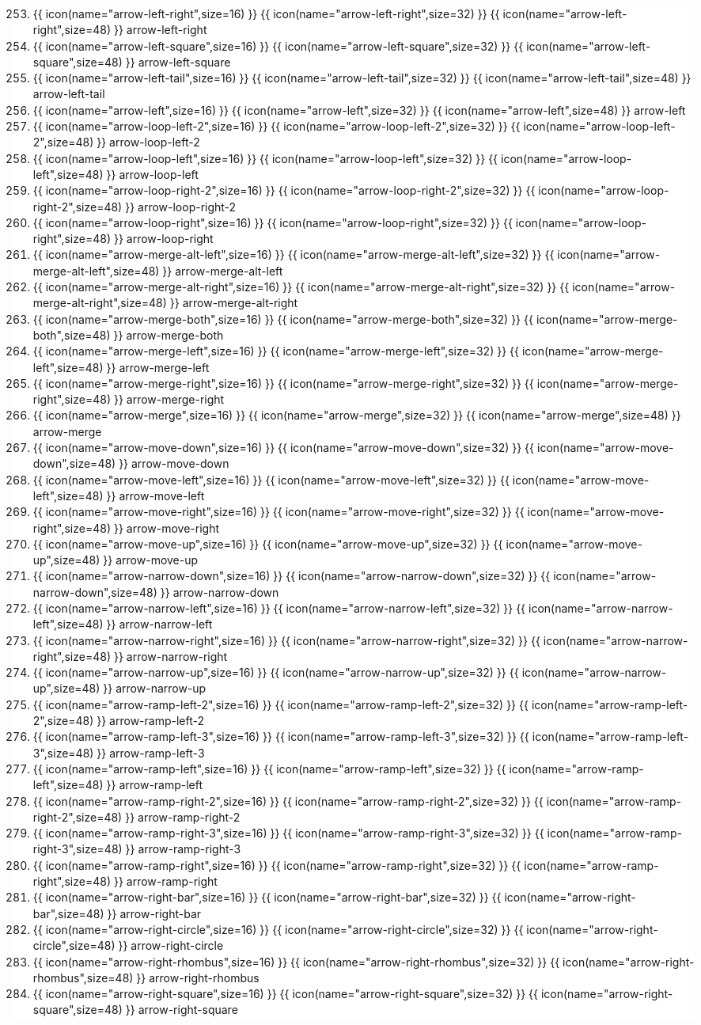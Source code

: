 253. {{ icon(name="arrow-left-right",size=16) }} {{ icon(name="arrow-left-right",size=32) }} {{ icon(name="arrow-left-right",size=48) }} arrow-left-right
254. {{ icon(name="arrow-left-square",size=16) }} {{ icon(name="arrow-left-square",size=32) }} {{ icon(name="arrow-left-square",size=48) }} arrow-left-square
255. {{ icon(name="arrow-left-tail",size=16) }} {{ icon(name="arrow-left-tail",size=32) }} {{ icon(name="arrow-left-tail",size=48) }} arrow-left-tail
256. {{ icon(name="arrow-left",size=16) }} {{ icon(name="arrow-left",size=32) }} {{ icon(name="arrow-left",size=48) }} arrow-left
257. {{ icon(name="arrow-loop-left-2",size=16) }} {{ icon(name="arrow-loop-left-2",size=32) }} {{ icon(name="arrow-loop-left-2",size=48) }} arrow-loop-left-2
258. {{ icon(name="arrow-loop-left",size=16) }} {{ icon(name="arrow-loop-left",size=32) }} {{ icon(name="arrow-loop-left",size=48) }} arrow-loop-left
259. {{ icon(name="arrow-loop-right-2",size=16) }} {{ icon(name="arrow-loop-right-2",size=32) }} {{ icon(name="arrow-loop-right-2",size=48) }} arrow-loop-right-2
260. {{ icon(name="arrow-loop-right",size=16) }} {{ icon(name="arrow-loop-right",size=32) }} {{ icon(name="arrow-loop-right",size=48) }} arrow-loop-right
261. {{ icon(name="arrow-merge-alt-left",size=16) }} {{ icon(name="arrow-merge-alt-left",size=32) }} {{ icon(name="arrow-merge-alt-left",size=48) }} arrow-merge-alt-left
262. {{ icon(name="arrow-merge-alt-right",size=16) }} {{ icon(name="arrow-merge-alt-right",size=32) }} {{ icon(name="arrow-merge-alt-right",size=48) }} arrow-merge-alt-right
263. {{ icon(name="arrow-merge-both",size=16) }} {{ icon(name="arrow-merge-both",size=32) }} {{ icon(name="arrow-merge-both",size=48) }} arrow-merge-both
264. {{ icon(name="arrow-merge-left",size=16) }} {{ icon(name="arrow-merge-left",size=32) }} {{ icon(name="arrow-merge-left",size=48) }} arrow-merge-left
265. {{ icon(name="arrow-merge-right",size=16) }} {{ icon(name="arrow-merge-right",size=32) }} {{ icon(name="arrow-merge-right",size=48) }} arrow-merge-right
266. {{ icon(name="arrow-merge",size=16) }} {{ icon(name="arrow-merge",size=32) }} {{ icon(name="arrow-merge",size=48) }} arrow-merge
267. {{ icon(name="arrow-move-down",size=16) }} {{ icon(name="arrow-move-down",size=32) }} {{ icon(name="arrow-move-down",size=48) }} arrow-move-down
268. {{ icon(name="arrow-move-left",size=16) }} {{ icon(name="arrow-move-left",size=32) }} {{ icon(name="arrow-move-left",size=48) }} arrow-move-left
269. {{ icon(name="arrow-move-right",size=16) }} {{ icon(name="arrow-move-right",size=32) }} {{ icon(name="arrow-move-right",size=48) }} arrow-move-right
270. {{ icon(name="arrow-move-up",size=16) }} {{ icon(name="arrow-move-up",size=32) }} {{ icon(name="arrow-move-up",size=48) }} arrow-move-up
271. {{ icon(name="arrow-narrow-down",size=16) }} {{ icon(name="arrow-narrow-down",size=32) }} {{ icon(name="arrow-narrow-down",size=48) }} arrow-narrow-down
272. {{ icon(name="arrow-narrow-left",size=16) }} {{ icon(name="arrow-narrow-left",size=32) }} {{ icon(name="arrow-narrow-left",size=48) }} arrow-narrow-left
273. {{ icon(name="arrow-narrow-right",size=16) }} {{ icon(name="arrow-narrow-right",size=32) }} {{ icon(name="arrow-narrow-right",size=48) }} arrow-narrow-right
274. {{ icon(name="arrow-narrow-up",size=16) }} {{ icon(name="arrow-narrow-up",size=32) }} {{ icon(name="arrow-narrow-up",size=48) }} arrow-narrow-up
275. {{ icon(name="arrow-ramp-left-2",size=16) }} {{ icon(name="arrow-ramp-left-2",size=32) }} {{ icon(name="arrow-ramp-left-2",size=48) }} arrow-ramp-left-2
276. {{ icon(name="arrow-ramp-left-3",size=16) }} {{ icon(name="arrow-ramp-left-3",size=32) }} {{ icon(name="arrow-ramp-left-3",size=48) }} arrow-ramp-left-3
277. {{ icon(name="arrow-ramp-left",size=16) }} {{ icon(name="arrow-ramp-left",size=32) }} {{ icon(name="arrow-ramp-left",size=48) }} arrow-ramp-left
278. {{ icon(name="arrow-ramp-right-2",size=16) }} {{ icon(name="arrow-ramp-right-2",size=32) }} {{ icon(name="arrow-ramp-right-2",size=48) }} arrow-ramp-right-2
279. {{ icon(name="arrow-ramp-right-3",size=16) }} {{ icon(name="arrow-ramp-right-3",size=32) }} {{ icon(name="arrow-ramp-right-3",size=48) }} arrow-ramp-right-3
280. {{ icon(name="arrow-ramp-right",size=16) }} {{ icon(name="arrow-ramp-right",size=32) }} {{ icon(name="arrow-ramp-right",size=48) }} arrow-ramp-right
281. {{ icon(name="arrow-right-bar",size=16) }} {{ icon(name="arrow-right-bar",size=32) }} {{ icon(name="arrow-right-bar",size=48) }} arrow-right-bar
282. {{ icon(name="arrow-right-circle",size=16) }} {{ icon(name="arrow-right-circle",size=32) }} {{ icon(name="arrow-right-circle",size=48) }} arrow-right-circle
283. {{ icon(name="arrow-right-rhombus",size=16) }} {{ icon(name="arrow-right-rhombus",size=32) }} {{ icon(name="arrow-right-rhombus",size=48) }} arrow-right-rhombus
284. {{ icon(name="arrow-right-square",size=16) }} {{ icon(name="arrow-right-square",size=32) }} {{ icon(name="arrow-right-square",size=48) }} arrow-right-square